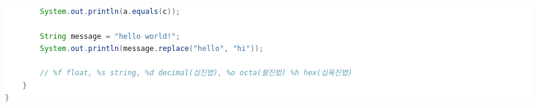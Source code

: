 ```java
        System.out.println(a.equals(c));

        String message = "hello world!";
        System.out.println(message.replace("hello", "hi"));
        
        // %f float, %s string, %d decimal(십진법), %o octa(팔진법) %h hex(십육진법)
    }
}
```
